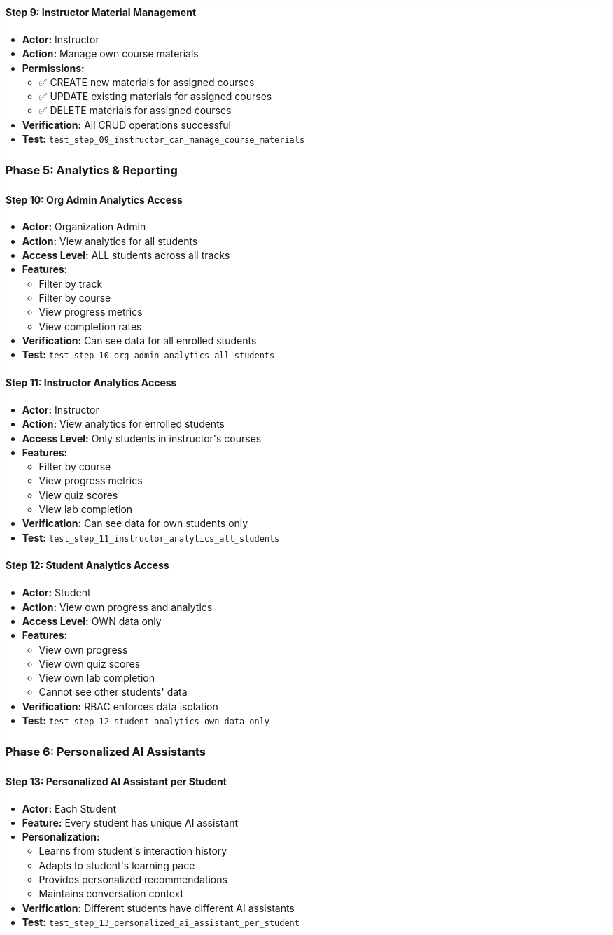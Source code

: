 #### Step 9: Instructor Material Management
- **Actor:** Instructor
- **Action:** Manage own course materials
- **Permissions:**
  - ✅ CREATE new materials for assigned courses
  - ✅ UPDATE existing materials for assigned courses
  - ✅ DELETE materials for assigned courses
- **Verification:** All CRUD operations successful
- **Test:** `test_step_09_instructor_can_manage_course_materials`

### Phase 5: Analytics & Reporting

#### Step 10: Org Admin Analytics Access
- **Actor:** Organization Admin
- **Action:** View analytics for all students
- **Access Level:** ALL students across all tracks
- **Features:**
  - Filter by track
  - Filter by course
  - View progress metrics
  - View completion rates
- **Verification:** Can see data for all enrolled students
- **Test:** `test_step_10_org_admin_analytics_all_students`

#### Step 11: Instructor Analytics Access
- **Actor:** Instructor
- **Action:** View analytics for enrolled students
- **Access Level:** Only students in instructor's courses
- **Features:**
  - Filter by course
  - View progress metrics
  - View quiz scores
  - View lab completion
- **Verification:** Can see data for own students only
- **Test:** `test_step_11_instructor_analytics_all_students`

#### Step 12: Student Analytics Access
- **Actor:** Student
- **Action:** View own progress and analytics
- **Access Level:** OWN data only
- **Features:**
  - View own progress
  - View own quiz scores
  - View own lab completion
  - Cannot see other students' data
- **Verification:** RBAC enforces data isolation
- **Test:** `test_step_12_student_analytics_own_data_only`

### Phase 6: Personalized AI Assistants

#### Step 13: Personalized AI Assistant per Student
- **Actor:** Each Student
- **Feature:** Every student has unique AI assistant
- **Personalization:**
  - Learns from student's interaction history
  - Adapts to student's learning pace
  - Provides personalized recommendations
  - Maintains conversation context
- **Verification:** Different students have different AI assistants
- **Test:** `test_step_13_personalized_ai_assistant_per_student`
